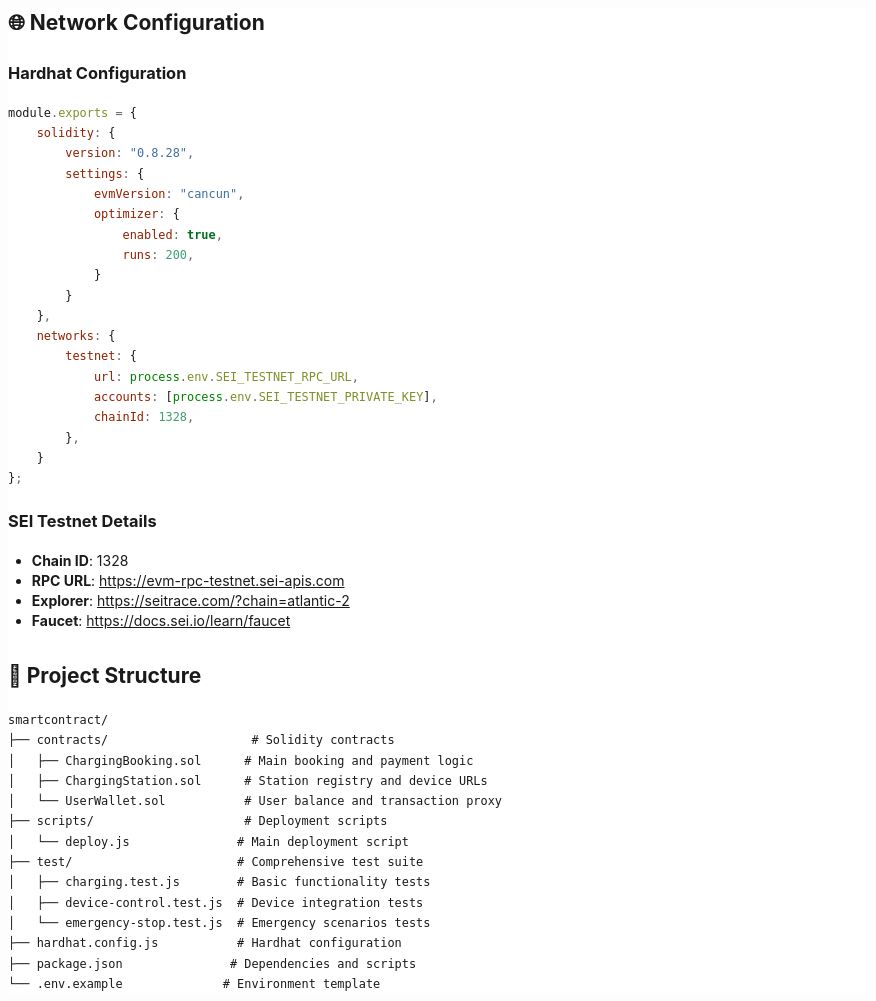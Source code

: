 ## 🌐 Network Configuration

### Hardhat Configuration

```javascript
module.exports = {
    solidity: {
        version: "0.8.28",
        settings: {
            evmVersion: "cancun",
            optimizer: {
                enabled: true,
                runs: 200,   
            }
        }
    },
    networks: {
        testnet: {
            url: process.env.SEI_TESTNET_RPC_URL,
            accounts: [process.env.SEI_TESTNET_PRIVATE_KEY],
            chainId: 1328,
        },
    }
};
```

### SEI Testnet Details

- **Chain ID**: 1328
- **RPC URL**: https://evm-rpc-testnet.sei-apis.com
- **Explorer**: https://seitrace.com/?chain=atlantic-2
- **Faucet**: https://docs.sei.io/learn/faucet

## 📁 Project Structure

```
smartcontract/
├── contracts/                    # Solidity contracts
│   ├── ChargingBooking.sol      # Main booking and payment logic
│   ├── ChargingStation.sol      # Station registry and device URLs
│   └── UserWallet.sol           # User balance and transaction proxy
├── scripts/                     # Deployment scripts
│   └── deploy.js               # Main deployment script
├── test/                       # Comprehensive test suite
│   ├── charging.test.js        # Basic functionality tests
│   ├── device-control.test.js  # Device integration tests
│   └── emergency-stop.test.js  # Emergency scenarios tests
├── hardhat.config.js           # Hardhat configuration
├── package.json               # Dependencies and scripts
└── .env.example              # Environment template
```
